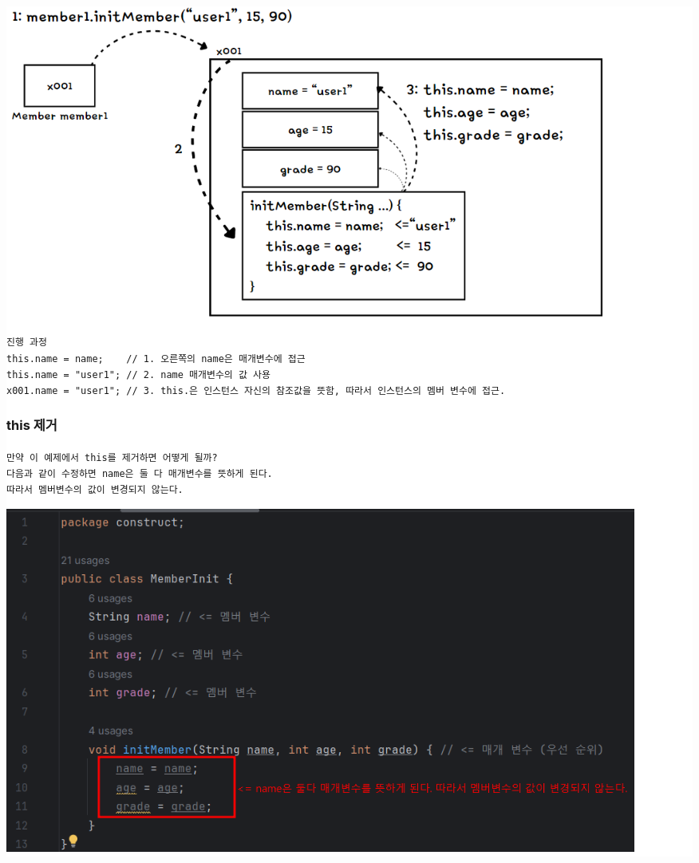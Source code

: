 ![member1.initMember](../img/member1.initMember.png)

    진행 과정
    this.name = name;    // 1. 오른쪽의 name은 매개변수에 접근
    this.name = "user1"; // 2. name 매개변수의 값 사용
    x001.name = "user1"; // 3. this.은 인스턴스 자신의 참조값을 뜻함, 따라서 인스턴스의 멤버 변수에 접근.

### this 제거

    만약 이 예제에서 this를 제거하면 어떻게 될까?   
    다음과 같이 수정하면 name은 둘 다 매개변수를 뜻하게 된다. 
    따라서 멤버변수의 값이 변경되지 않는다.

![this_remove](../img/this_remove.png)
